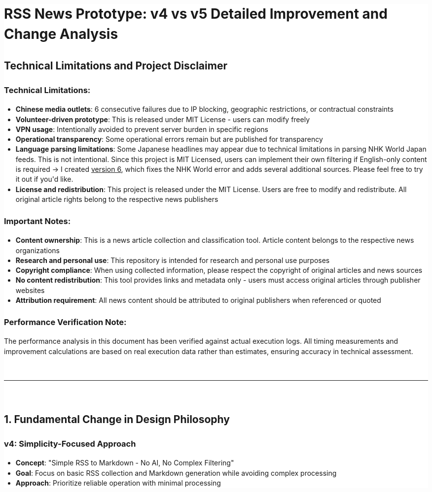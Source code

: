 # RSS News Prototype: v4 vs v5 Detailed Improvement and Change Analysis

## Technical Limitations and Project Disclaimer

### Technical Limitations:
- **Chinese media outlets**: 6 consecutive failures due to IP blocking, geographic restrictions, or contractual constraints
- **Volunteer-driven prototype**: This is released under MIT License - users can modify freely
- **VPN usage**: Intentionally avoided to prevent server burden in specific regions
- **Operational transparency**: Some operational errors remain but are published for transparency
- **Language parsing limitations**: Some Japanese headlines may appear due to technical limitations in parsing NHK World Japan feeds. This is not intentional. Since this project is MIT Licensed, users can implement their own filtering if English-only content is required → I created [version 6](https://github.com/trgr-karasutoragara/daily-news-for-digital-dignity/blob/main/g-6v/prototype-rss-news-v6.py), which fixes the NHK World error and adds several additional sources. Please feel free to try it out if you'd like.
- **License and redistribution**: This project is released under the MIT License. Users are free to modify and redistribute. All original article rights belong to the respective news publishers


### Important Notes:
- **Content ownership**: This is a news article collection and classification tool. Article content belongs to the respective news organizations
- **Research and personal use**: This repository is intended for research and personal use purposes
- **Copyright compliance**: When using collected information, please respect the copyright of original articles and news sources
- **No content redistribution**: This tool provides links and metadata only - users must access original articles through publisher websites
- **Attribution requirement**: All news content should be attributed to original publishers when referenced or quoted

### Performance Verification Note:
The performance analysis in this document has been verified against actual execution logs. All timing measurements and improvement calculations are based on real execution data rather than estimates, ensuring accuracy in technical assessment.

<br>

---

<br>

## 1. Fundamental Change in Design Philosophy

### v4: Simplicity-Focused Approach
- **Concept**: "Simple RSS to Markdown - No AI, No Complex Filtering"
- **Goal**: Focus on basic RSS collection and Markdown generation while avoiding complex processing
- **Approach**: Prioritize reliable operation with minimal processing
